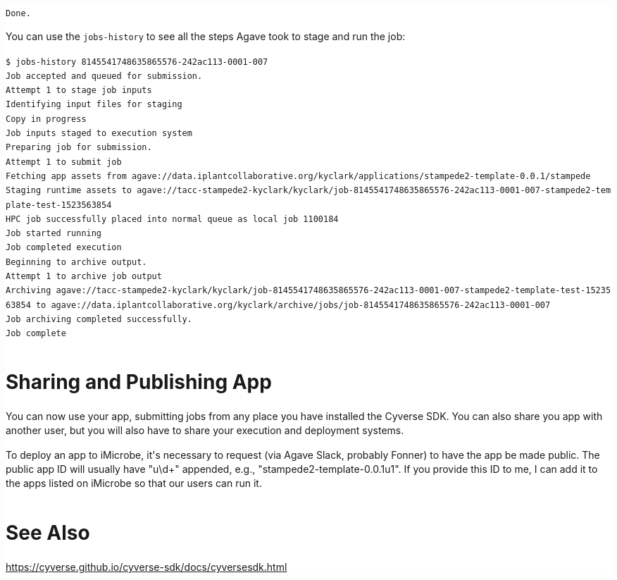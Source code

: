    Done.

You can use the `jobs-history` to see all the steps Agave took to stage
and run the job:

    $ jobs-history 8145541748635865576-242ac113-0001-007
    Job accepted and queued for submission.
    Attempt 1 to stage job inputs
    Identifying input files for staging
    Copy in progress
    Job inputs staged to execution system
    Preparing job for submission.
    Attempt 1 to submit job
    Fetching app assets from agave://data.iplantcollaborative.org/kyclark/applications/stampede2-template-0.0.1/stampede
    Staging runtime assets to agave://tacc-stampede2-kyclark/kyclark/job-8145541748635865576-242ac113-0001-007-stampede2-template-test-1523563854
    HPC job successfully placed into normal queue as local job 1100184
    Job started running
    Job completed execution
    Beginning to archive output.
    Attempt 1 to archive job output
    Archiving agave://tacc-stampede2-kyclark/kyclark/job-8145541748635865576-242ac113-0001-007-stampede2-template-test-1523563854 to agave://data.iplantcollaborative.org/kyclark/archive/jobs/job-8145541748635865576-242ac113-0001-007
    Job archiving completed successfully.
    Job complete

# Sharing and Publishing App

You can now use your app, submitting jobs from any place you have installed 
the Cyverse SDK. You can also share you app with another user, but you will
also have to share your execution and deployment systems. 

To deploy an app to iMicrobe, it's necessary to request (via Agave
Slack, probably Fonner) to have the app be made public. The public app
ID will usually have "u\d+" appended, e.g.,
"stampede2-template-0.0.1u1". If you provide this ID to me, I can add
it to the apps listed on iMicrobe so that our users can run it.

# See Also

https://cyverse.github.io/cyverse-sdk/docs/cyversesdk.html
